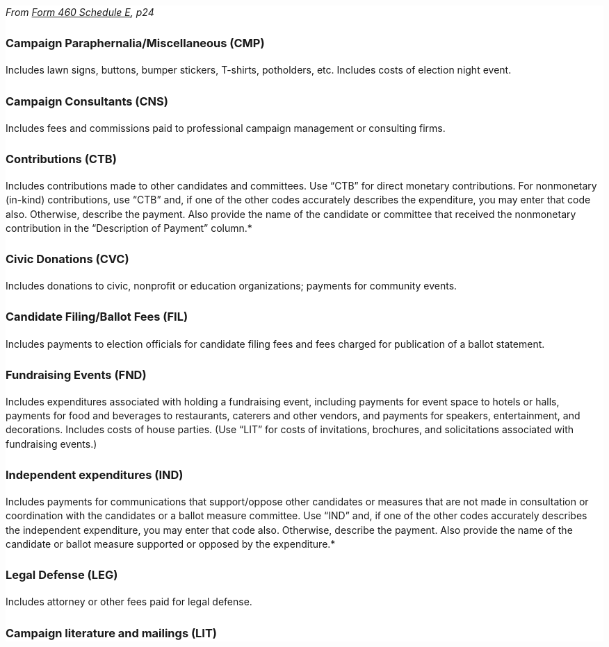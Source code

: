 _From [Form 460 Schedule
E](http://www.fppc.ca.gov/content/dam/fppc/NS-Documents/TAD/Campaign%20Forms/460.pdf),
p24_


### Campaign Paraphernalia/&#x200b;Miscellaneous (CMP)

Includes lawn signs, buttons, bumper stickers, T-shirts, potholders, etc.
Includes costs of election night event.


### Campaign Consultants (CNS)

Includes fees and commissions paid to professional campaign management or
consulting firms.

### Contributions (CTB)

Includes contributions made to other candidates and committees. Use “CTB” for direct monetary contributions. For nonmonetary (in-kind) contributions, use “CTB” and, if one of the other codes accurately describes the expenditure, you may enter that code also. Otherwise, describe the payment. Also provide the name of the candidate or committee that received the nonmonetary contribution in the “Description of Payment” column.*

### Civic Donations (CVC)

Includes donations to civic, nonprofit or education organizations; payments for community events.

### Candidate Filing/Ballot Fees (FIL)

Includes payments to election officials for candidate filing fees and fees charged for publication of a ballot statement.

### Fundraising Events (FND)

Includes expenditures associated with holding a fundraising event, including payments for event space to hotels or halls, payments for food and beverages to restaurants, caterers and other vendors, and payments for speakers, entertainment, and decorations. Includes costs of house parties. (Use “LIT” for costs of invitations, brochures, and solicitations associated with fundraising events.)

### Independent expenditures (IND)

Includes payments for communications that support/oppose other candidates or measures that are not made in consultation or coordination with the candidates or a ballot measure committee. Use “IND” and, if one of the other codes accurately describes the independent expenditure, you may enter that code also. Otherwise, describe the payment. Also provide the name of the candidate or ballot measure supported or opposed by the expenditure.*

### Legal Defense (LEG)
Includes attorney or other fees paid for legal defense.

### Campaign literature and mailings (LIT)

